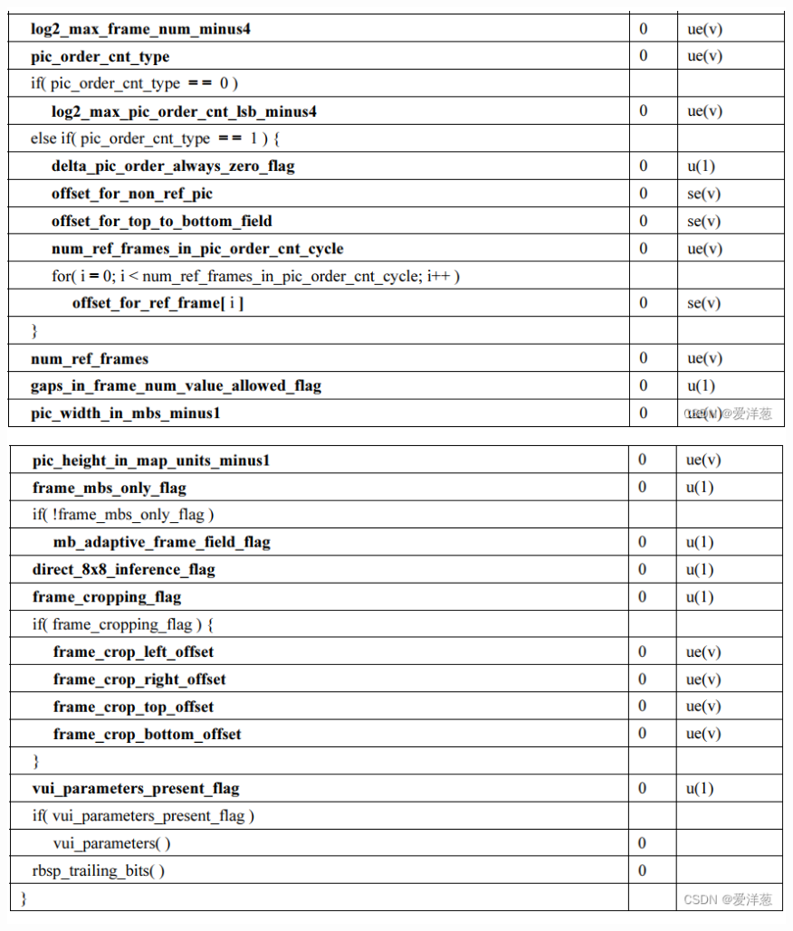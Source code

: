 <img alt="" height="469" src="images/H.264 入门篇 - 01 (Bitstream)/68c2e44661005db17b071589120dcfbc.png" width="875">

<img alt="" height="533" src="images/H.264 入门篇 - 01 (Bitstream)/b0aff4eb0addf5a5fe81af08c0c4f53a.png" width="879">
